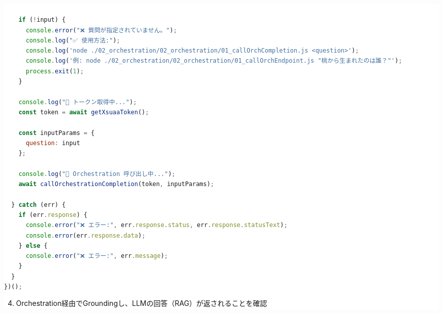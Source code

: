    ```js

       if (!input) {
         console.error("❌ 質問が指定されていません。");
         console.log("✅ 使用方法:");
         console.log('node ./02_orchestration/02_orchestration/01_callOrchCompletion.js <question>');
         console.log('例: node ./02_orchestration/02_orchestration/01_callOrchEndpoint.js "桃から生まれたのは誰？"');
         process.exit(1);
       }

       console.log("🔐 トークン取得中...");
       const token = await getXsuaaToken();

       const inputParams = {
         question: input
       };

       console.log("📡 Orchestration 呼び出し中...");
       await callOrchestrationCompletion(token, inputParams);

     } catch (err) {
       if (err.response) {
         console.error("❌ エラー:", err.response.status, err.response.statusText);
         console.error(err.response.data);
       } else {
         console.error("❌ エラー:", err.message);
       }
     }
   })();
   ```
4. Orchestration経由でGroundingし、LLMの回答（RAG）が返されることを確認
